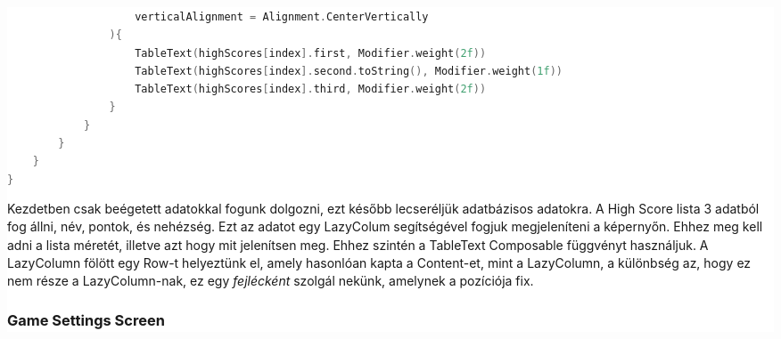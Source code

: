 ```kotlin
                    verticalAlignment = Alignment.CenterVertically
                ){
                    TableText(highScores[index].first, Modifier.weight(2f))
                    TableText(highScores[index].second.toString(), Modifier.weight(1f))
                    TableText(highScores[index].third, Modifier.weight(2f))
                }
            }
        }
    }
}

```
Kezdetben csak beégetett adatokkal fogunk dolgozni, ezt később lecseréljük adatbázisos adatokra. A High Score lista 3 adatból fog állni, név, pontok, és nehézség. Ezt az adatot egy LazyColum segítségével fogjuk megjeleníteni a képernyőn. Ehhez meg kell adni a lista méretét, illetve azt hogy mit jelenítsen meg. Ehhez szintén a TableText Composable függvényt használjuk. A LazyColumn fölött egy Row-t helyeztünk el, amely hasonlóan kapta a Content-et, mint a LazyColumn, a különbség az, hogy ez nem része a LazyColumn-nak, ez egy *fejlécként* szolgál nekünk, amelynek a pozíciója fix.

### Game Settings Screen
<p align="center">